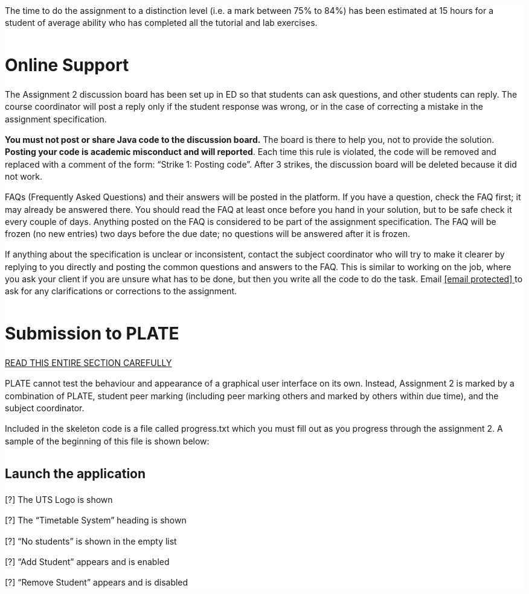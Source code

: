 The time to do the assignment to a distinction level (i.e. a mark between 75% to 84%) has been estimated at 15 hours for a student of average ability who has completed all the tutorial and lab exercises.




<h1>Online Support</h1>

The Assignment 2 discussion board has been set up in ED so that students can ask questions, and other students can reply. The course coordinator will post a reply only if the student response was wrong, or in the case of correcting a mistake in the assignment specification.

<strong>You must not post or share Java code to the discussion board.</strong> The board is there to help you, not to provide the solution. <strong>Posting your code is academic misconduct and will reported</strong>. Each time this rule is violated, the code will be removed and replaced with a comment of the form: “Strike 1: Posting code”. After 3 strikes, the discussion board will be deleted because it did not work.




FAQs (Frequently Asked Questions) and their answers will be posted in the platform. If you have a question, check the FAQ first; it may already be answered there. You should read the FAQ at least once before you hand in your solution, but to be safe check it every couple of days. Anything posted on the FAQ is considered to be part of the assignment specification. The FAQ will be frozen (no new entries) two days before the due date; no questions will be answered after it is frozen.




If anything about the specification is unclear or inconsistent, contact the subject coordinator who will try to make it clearer by replying to you directly and posting the common questions and answers to the FAQ. This is similar to working on the job, where you ask your client if you are unsure what has to be done, but then you write all the code to do the task. Email <u><a href="/cdn-cgi/l/email-protection" class="__cf_email__" data-cfemail="afc7dacec181c7dac0efdadbdc81cacbda81ceda">[email protected]</a> </u>to ask for any clarifications or corrections to the assignment.




<h1>Submission to PLATE</h1>

<u>READ THIS ENTIRE SECTION CAREFULLY</u>

PLATE cannot test the behaviour and appearance of a graphical user interface on its own. Instead, Assignment 2 is marked by a combination of PLATE, student peer marking (including peer marking others and marked by others within due time), and the subject coordinator.

Included in the skeleton code is a file called progress.txt which you must fill out as you progress through the assignment 2. A sample of the beginning of this file is shown below:

<h2>Launch the application</h2>

[?] The UTS Logo is shown

[?] The “Timetable System” heading is shown

[?] “No students” is shown in the empty list

[?] “Add Student” appears and is enabled

[?] “Remove Student” appears and is disabled

